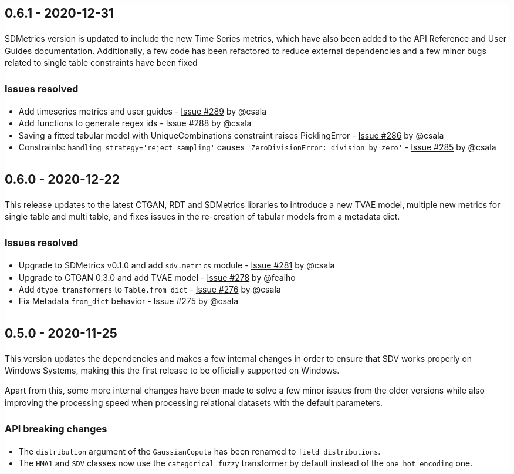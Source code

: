 ## 0.6.1 - 2020-12-31

SDMetrics version is updated to include the new Time Series metrics, which have also
been added to the API Reference and User Guides documentation. Additionally,
a few code has been refactored to reduce external dependencies and a few minor bugs
related to single table constraints have been fixed

### Issues resolved

* Add timeseries metrics and user guides - [Issue #289](https://github.com/sdv-dev/SDV/issues/289) by @csala
* Add functions to generate regex ids - [Issue #288](https://github.com/sdv-dev/SDV/issues/288) by @csala
* Saving a fitted tabular model with UniqueCombinations constraint raises PicklingError -
  [Issue #286](https://github.com/sdv-dev/SDV/issues/288) by @csala
* Constraints: `handling_strategy='reject_sampling'` causes `'ZeroDivisionError: division by zero'` -
  [Issue #285](https://github.com/sdv-dev/SDV/issues/285) by @csala

## 0.6.0 - 2020-12-22

This release updates to the latest CTGAN, RDT and SDMetrics libraries to introduce a
new TVAE model, multiple new metrics for single table and multi table, and fixes
issues in the re-creation of tabular models from a metadata dict.

### Issues resolved

* Upgrade to SDMetrics v0.1.0 and add `sdv.metrics` module - [Issue #281](https://github.com/sdv-dev/SDV/issues/281) by @csala
* Upgrade to CTGAN 0.3.0 and add TVAE model - [Issue #278](https://github.com/sdv-dev/SDV/issues/278) by @fealho
* Add `dtype_transformers` to `Table.from_dict` - [Issue #276](https://github.com/sdv-dev/SDV/issues/276) by @csala
* Fix Metadata `from_dict` behavior - [Issue #275](https://github.com/sdv-dev/SDV/issues/275) by @csala

## 0.5.0 - 2020-11-25

This version updates the dependencies and makes a few internal changes in order
to ensure that SDV works properly on Windows Systems, making this the first
release to be officially supported on Windows.

Apart from this, some more internal changes have been made to solve a few minor
issues from the older versions while also improving the processing speed when
processing relational datasets with the default parameters.

### API breaking changes

* The `distribution` argument of the `GaussianCopula` has been renamed to `field_distributions`.
* The `HMA1` and `SDV` classes now use the `categorical_fuzzy` transformer by default instead of
  the `one_hot_encoding` one.
